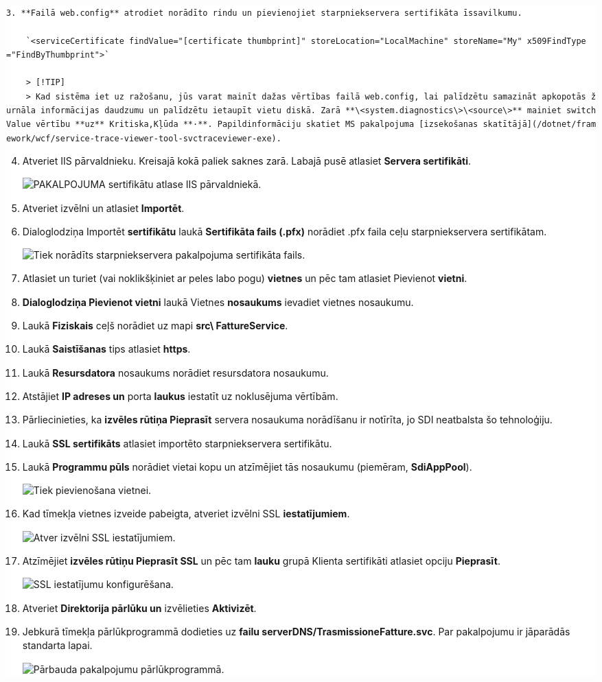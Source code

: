     3. **Failā web.config** atrodiet norādīto rindu un pievienojiet starpniekservera sertifikāta īssavilkumu.

        `<serviceCertificate findValue="[certificate thumbprint]" storeLocation="LocalMachine" storeName="My" x509FindType="FindByThumbprint">`

        > [!TIP]
        > Kad sistēma iet uz ražošanu, jūs varat mainīt dažas vērtības failā web.config, lai palīdzētu samazināt apkopotās žurnāla informācijas daudzumu un palīdzētu ietaupīt vietu diskā. Zarā **\<system.diagnostics\>\<source\>** mainiet switchValue vērtību **uz** Kritiska,Kļūda **·**. Papildinformāciju skatiet MS pakalpojuma [izsekošanas skatītājā](/dotnet/framework/wcf/service-trace-viewer-tool-svctraceviewer-exe).

4. Atveriet IIS pārvaldnieku. Kreisajā kokā paliek saknes zarā. Labajā pusē atlasiet **Servera sertifikāti**.

    ![PAKALPOJUMA sertifikātu atlase IIS pārvaldniekā.](media/e-invoicing-ita-fatturapa-get-started-proxy-cert-1.png)

5. Atveriet izvēlni un atlasiet **Importēt**.
6. Dialoglodziņa Importēt **sertifikātu** laukā **Sertifikāta fails (.pfx)** norādiet .pfx faila ceļu starpniekservera sertifikātam.

    ![Tiek norādīts starpniekservera pakalpojuma sertifikāta fails.](media/e-invoicing-ita-fatturapa-get-started-proxy-cert-2.png)

7. Atlasiet un turiet (vai noklikšķiniet ar peles labo pogu) **vietnes** un pēc tam atlasiet Pievienot **vietni**.
8. **Dialoglodziņa Pievienot vietni** laukā Vietnes **nosaukums** ievadiet vietnes nosaukumu.
9. Laukā **Fiziskais** ceļš norādiet uz mapi **src\\ FattureService**.
10. Laukā **Saistīšanas** tips atlasiet **https**.
11. Laukā **Resursdatora** nosaukums norādiet resursdatora nosaukumu.
12. Atstājiet **IP adreses un** porta **laukus** iestatīt uz noklusējuma vērtībām.
13. Pārliecinieties, ka **izvēles rūtiņa Pieprasīt** servera nosaukuma norādīšanu ir notīrīta, jo SDI neatbalsta šo tehnoloģiju.
14. Laukā **SSL sertifikāts** atlasiet importēto starpniekservera sertifikātu.
15. Laukā **Programmu pūls** norādiet vietai kopu un atzīmējiet tās nosaukumu (piemēram, **SdiAppPool**).

    ![Tiek pievienošana vietnei.](media/e-invoicing-ita-fatturapa-get-started-proxy-iis-setup-1.png)

16. Kad tīmekļa vietnes izveide pabeigta, atveriet izvēlni SSL **iestatījumiem**.

    ![Atver izvēlni SSL iestatījumiem.](media/e-invoicing-ita-fatturapa-get-started-proxy-iis-setup-2.png)

17. Atzīmējiet **izvēles rūtiņu Pieprasīt SSL** un pēc tam **lauku** grupā Klienta sertifikāti atlasiet opciju **Pieprasīt**.

    ![SSL iestatījumu konfigurēšana.](media/e-invoicing-ita-fatturapa-get-started-proxy-iis-setup-3.png)

18. Atveriet **Direktorija pārlūku un** izvēlieties **Aktivizēt**.
19. Jebkurā tīmekļa pārlūkprogrammā dodieties uz **failu serverDNS/TrasmissioneFatture.svc**. Par pakalpojumu ir jāparādās standarta lapai.

    ![Pārbauda pakalpojumu pārlūkprogrammā.](media/e-invoicing-ita-fatturapa-get-started-proxy-open-browser.png)
